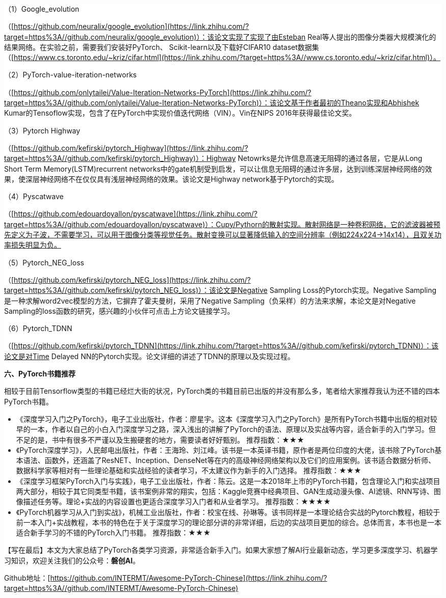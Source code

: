   （1）Google_evolution

  （[https://github.com/neuralix/google_evolution](https://link.zhihu.com/?target=https%3A//github.com/neuralix/google_evolution)）：该论文实现了实现了由Esteban Real等人提出的图像分类器大规模演化的结果网络。在实验之前，需要我们安装好PyTorch、 Scikit-learn以及下载好CIFAR10 dataset数据集（[https://www.cs.toronto.edu/~kriz/cifar.html](https://link.zhihu.com/?target=https%3A//www.cs.toronto.edu/~kriz/cifar.html)）。

  

  （2）PyTorch-value-iteration-networks

  （[https://github.com/onlytailei/Value-Iteration-Networks-PyTorch](https://link.zhihu.com/?target=https%3A//github.com/onlytailei/Value-Iteration-Networks-PyTorch)）：该论文基于作者最初的Theano实现和Abhishek Kumar的Tensoflow实现，包含了在PyTorch中实现价值迭代网络（VIN）。Vin在NIPS 2016年获得最佳论文奖。

  

  （3）Pytorch Highway

  （[https://github.com/kefirski/pytorch_Highway](https://link.zhihu.com/?target=https%3A//github.com/kefirski/pytorch_Highway)）：Highway Netowrks是允许信息高速无阻碍的通过各层，它是从Long Short Term Memory(LSTM)recurrent networks中的gate机制受到启发，可以让信息无阻碍的通过许多层，达到训练深层神经网络的效果，使深层神经网络不在仅仅具有浅层神经网络的效果。该论文是Highway network基于Pytorch的实现。

  

  （4）Pyscatwave

  （[https://github.com/edouardoyallon/pyscatwave](https://link.zhihu.com/?target=https%3A//github.com/edouardoyallon/pyscatwave)）：Cupy/Pythorn的散射实现。散射网络是一种卷积网络，它的滤波器被预先定义为子波，不需要学习，可以用于图像分类等视觉任务。散射变换可以显著降低输入的空间分辨率（例如224x224->14x14），且双关功率损失明显为负。

  

  （5）Pytorch_NEG_loss

  （[https://github.com/kefirski/pytorch_NEG_loss](https://link.zhihu.com/?target=https%3A//github.com/kefirski/pytorch_NEG_loss)）：该论文是Negative Sampling Loss的Pytorch实现。Negative Sampling是一种求解word2vec模型的方法，它摒弃了霍夫曼树，采用了Negative Sampling（负采样）的方法来求解，本论文是对Negative Sampling的loss函数的研究，感兴趣的小伙伴可点击上方论文链接学习。

  

  （6）Pytorch_TDNN

  （[https://github.com/kefirski/pytorch_TDNN](https://link.zhihu.com/?target=https%3A//github.com/kefirski/pytorch_TDNN)）：该论文是对Time Delayed NN的Pytorch实现。论文详细的讲述了TDNN的原理以及实现过程。



  **六、PyTorch书籍推荐**

  相较于目前Tensorflow类型的书籍已经烂大街的状况，PyTorch类的书籍目前已出版的并没有那么多，笔者给大家推荐我认为还不错的四本PyTorch书籍。

  - 《深度学习入门之PyTorch》，电子工业出版社，作者：廖星宇。这本《深度学习入门之PyTorch》是所有PyTorch书籍中出版的相对较早的一本，作者以自己的小白入门深度学习之路，深入浅出的讲解了PyTorch的语法、原理以及实战等内容，适合新手的入门学习。但不足的是，书中有很多不严谨以及生搬硬套的地方，需要读者好好甄别。
    推荐指数：★★★
  - 《PyTorch深度学习》，人民邮电出版社，作者：王海玲、刘江峰。该书是一本英译书籍，原作者是两位印度的大佬，该书除了PyTorch基本语法、函数外，还涵盖了ResNET、Inception、DenseNet等在内的高级神经网络架构以及它们的应用案例。该书适合数据分析师、数据科学家等相对有一些理论基础和实战经验的读者学习，不太建议作为新手的入门选择。
    推荐指数：★★★
  - 《深度学习框架PyTorch入门与实践》，电子工业出版社，作者：陈云。这是一本2018年上市的PyTorch书籍，包含理论入门和实战项目两大部分，相较于其它同类型书籍，该书案例非常的翔实，包括：Kaggle竞赛中经典项目、GAN生成动漫头像、AI滤镜、RNN写诗、图像描述任务等。理论+实战的内容设置也更适合深度学习入门者和从业者学习。
    推荐指数：★★★★
  - 《PyTorch机器学习从入门到实战》，机械工业出版社，作者：校宝在线、孙琳等。该书同样是一本理论结合实战的Pytorch教程，相较于前一本入门+实战教程，本书的特色在于关于深度学习的理论部分讲的非常详细，后边的实战项目更加的综合。总体而言，本书也是一本适合新手学习的不错的PyTorch入门书籍。
    推荐指数：★★★

  【写在最后】本文为大家总结了PyTorch各类学习资源，非常适合新手入门。如果大家想了解AI行业最新动态，学习更多深度学习、机器学习知识，欢迎关注我们的公众号：**磐创AI**。

  Github地址：[https://github.com/INTERMT/Awesome-PyTorch-Chinese](https://link.zhihu.com/?target=https%3A//github.com/INTERMT/Awesome-PyTorch-Chinese)

  

  